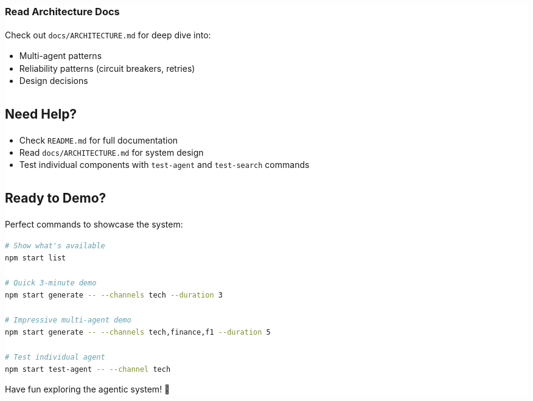 ### Read Architecture Docs

Check out `docs/ARCHITECTURE.md` for deep dive into:
- Multi-agent patterns
- Reliability patterns (circuit breakers, retries)
- Design decisions

## Need Help?

- Check `README.md` for full documentation
- Read `docs/ARCHITECTURE.md` for system design
- Test individual components with `test-agent` and `test-search` commands

## Ready to Demo?

Perfect commands to showcase the system:

```bash
# Show what's available
npm start list

# Quick 3-minute demo
npm start generate -- --channels tech --duration 3

# Impressive multi-agent demo
npm start generate -- --channels tech,finance,f1 --duration 5

# Test individual agent
npm start test-agent -- --channel tech
```

Have fun exploring the agentic system! 🚀

